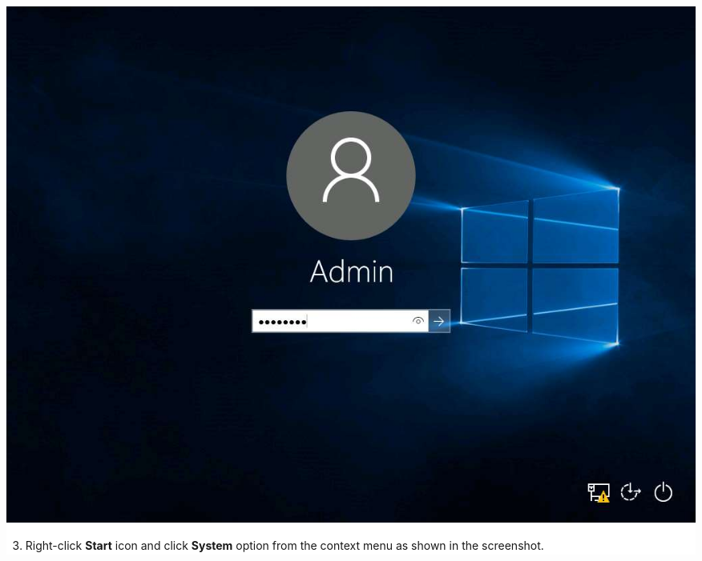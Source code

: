   ![Screenshot](/images/406/406_05_02.jpg)

3. Right-click **Start** icon and click **System** option from the context menu as shown in the screenshot.
